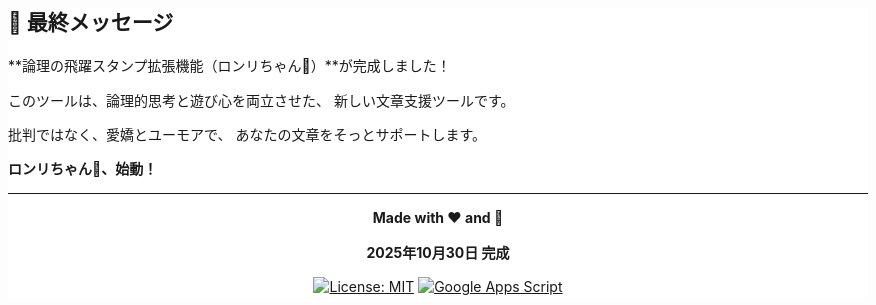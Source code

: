 ## 🙏 最終メッセージ

**論理の飛躍スタンプ拡張機能（ロンリちゃん🪽）**が完成しました！

このツールは、論理的思考と遊び心を両立させた、
新しい文章支援ツールです。

批判ではなく、愛嬌とユーモアで、
あなたの文章をそっとサポートします。

**ロンリちゃん🪽、始動！**

---

<div align="center">

**Made with ❤️ and 🪽**

**2025年10月30日 完成**

[![License: MIT](https://img.shields.io/badge/License-MIT-blue.svg)](LICENSE)
[![Google Apps Script](https://img.shields.io/badge/Google%20Apps%20Script-4285F4?logo=google&logoColor=white)](https://script.google.com/)

</div>
